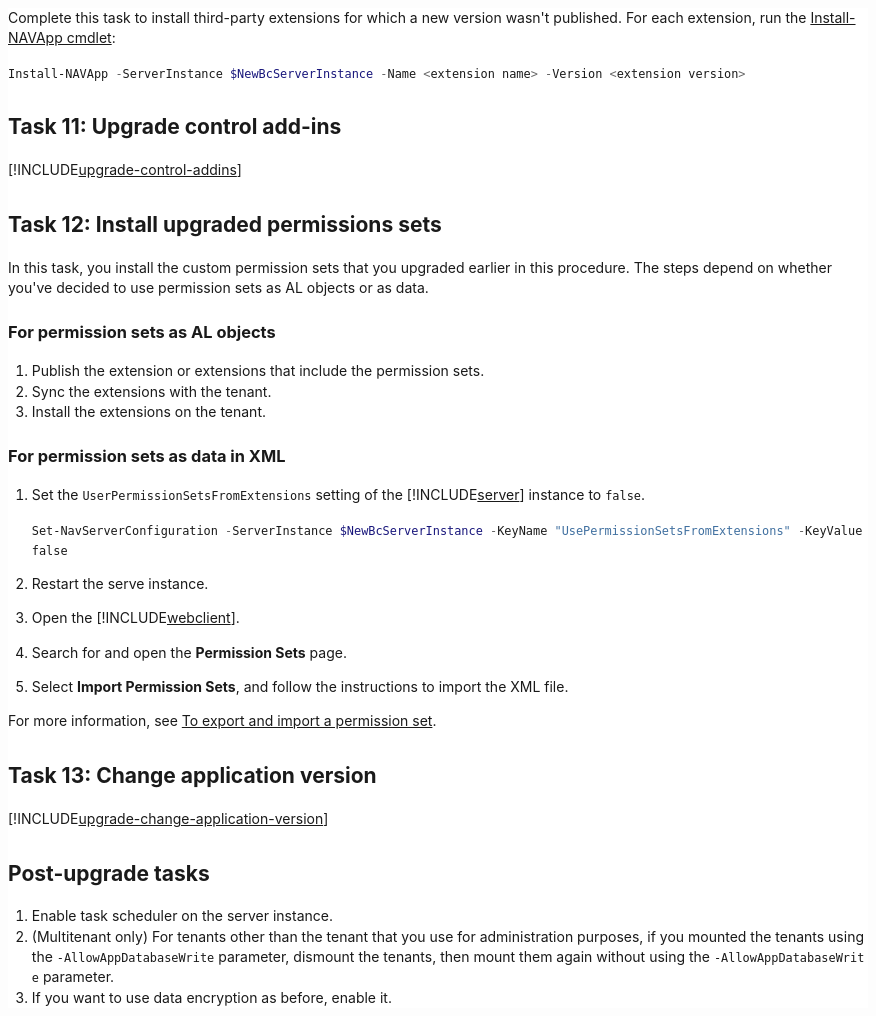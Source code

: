 Complete this task to install third-party extensions for which a new version wasn't published. For each extension, run the [Install-NAVApp cmdlet](/powershell/module/microsoft.dynamics.nav.apps.management/install-navapp):

```powershell
Install-NAVApp -ServerInstance $NewBcServerInstance -Name <extension name> -Version <extension version>
```

## Task 11: <a name="JSaddins"></a>Upgrade control add-ins

[!INCLUDE[upgrade-control-addins](../developer/includes/upgrade-control-addins.md)] 

## Task 12: Install upgraded permissions sets

In this task, you install the custom permission sets that you upgraded earlier in this procedure. The steps depend on whether you've decided to use permission sets as AL objects or as data.

### For permission sets as AL objects

1. Publish the extension or extensions that include the permission sets.
2. Sync the extensions with the tenant.
3. Install the extensions on the tenant.

### For permission sets as data in XML

1. Set the `UserPermissionSetsFromExtensions` setting of the [!INCLUDE[server](../developer/includes/server.md)] instance to `false`.

    ```powershell
    Set-NavServerConfiguration -ServerInstance $NewBcServerInstance -KeyName "UsePermissionSetsFromExtensions" -KeyValue false
    ```

2. Restart the serve instance.
3. Open the [!INCLUDE[webclient](../developer/includes/webclient.md)].
4. Search for and open the **Permission Sets** page.
5. Select **Import Permission Sets**, and follow the instructions to import the XML file.

For more information, see [To export and import a permission set](/dynamics365/business-central/ui-define-granular-permissions#to-export-and-import-a-permission-set).

## Task 13: Change application version

[!INCLUDE[upgrade-change-application-version](../developer/includes/upgrade-change-application-version.md)]

## Post-upgrade tasks

1. Enable task scheduler on the server instance.
2. (Multitenant only) For tenants other than the tenant that you use for administration purposes, if you mounted the tenants using the `-AllowAppDatabaseWrite` parameter, dismount the tenants, then mount them again without using the `-AllowAppDatabaseWrite` parameter.
3. If you want to use data encryption as before, enable it.
